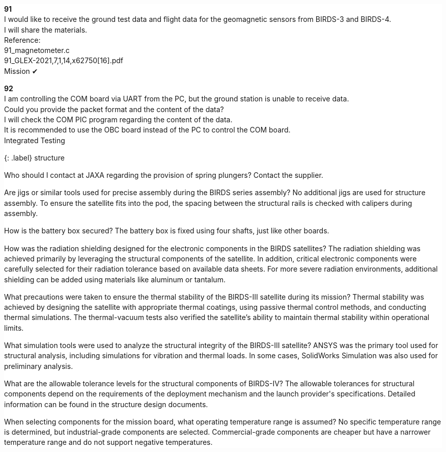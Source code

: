 

**91**  
I would like to receive the ground test data and flight data for the geomagnetic sensors from BIRDS-3 and BIRDS-4.  
I will share the materials.  
Reference:  
91_magnetometer.c  
91_GLEX-2021,7,1,14,x62750[16].pdf  
Mission ✔  

**92**  
I am controlling the COM board via UART from the PC, but the ground station is unable to receive data.  
Could you provide the packet format and the content of the data?  
I will check the COM PIC program regarding the content of the data.  
It is recommended to use the OBC board instead of the PC to control the COM board.  
Integrated Testing

{: .label}
structure

Who should I contact at JAXA regarding the provision of spring plungers?
Contact the supplier.

Are jigs or similar tools used for precise assembly during the BIRDS series assembly?
No additional jigs are used for structure assembly.
To ensure the satellite fits into the pod, the spacing between the structural rails is checked with calipers during assembly.

How is the battery box secured?
The battery box is fixed using four shafts, just like other boards.

How was the radiation shielding designed for the electronic components in the BIRDS satellites?
The radiation shielding was achieved primarily by leveraging the structural components of the satellite. In addition, critical electronic components were carefully selected for their radiation tolerance based on available data sheets. For more severe radiation environments, additional shielding can be added using materials like aluminum or tantalum.

What precautions were taken to ensure the thermal stability of the BIRDS-III satellite during its mission?
Thermal stability was achieved by designing the satellite with appropriate thermal coatings, using passive thermal control methods, and conducting thermal simulations. The thermal-vacuum tests also verified the satellite’s ability to maintain thermal stability within operational limits.

What simulation tools were used to analyze the structural integrity of the BIRDS-III satellite?
ANSYS was the primary tool used for structural analysis, including simulations for vibration and thermal loads. In some cases, SolidWorks Simulation was also used for preliminary analysis.


What are the allowable tolerance levels for the structural components of BIRDS-IV?
The allowable tolerances for structural components depend on the requirements of the deployment mechanism and the launch provider's specifications. Detailed information can be found in the structure design documents.

When selecting components for the mission board, what operating temperature range is assumed?
No specific temperature range is determined, but industrial-grade components are selected.
Commercial-grade components are cheaper but have a narrower temperature range and do not support negative temperatures.
